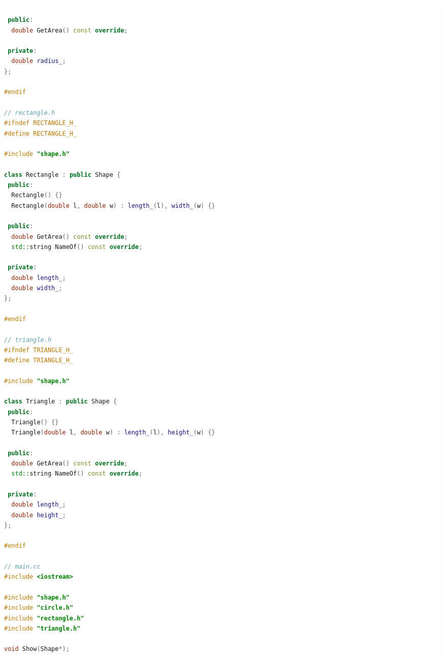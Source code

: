 ```cpp

 public:
  double GetArea() const override;

 private:
  double radius_;
};

#endif

// rectangle.h
#ifndef RECTANGLE_H_
#define RECTANGLE_H_

#include "shape.h"

class Rectangle : public Shape {
 public:
  Rectangle() {}
  Rectangle(double l, double w) : length_(l), width_(w) {}

 public:
  double GetArea() const override;
  std::string NameOf() const override;

 private:
  double length_;
  double width_;
};

#endif

// triangle.h
#ifndef TRIANGLE_H_
#define TRIANGLE_H_

#include "shape.h"

class Triangle : public Shape {
 public:
  Triangle() {}
  Triangle(double l, double w) : length_(l), height_(w) {}

 public:
  double GetArea() const override;
  std::string NameOf() const override;

 private:
  double length_;
  double height_;
};

#endif

// main.cc
#include <iostream>

#include "shape.h"
#include "circle.h"
#include "rectangle.h"
#include "triangle.h"

void Show(Shape*);
```